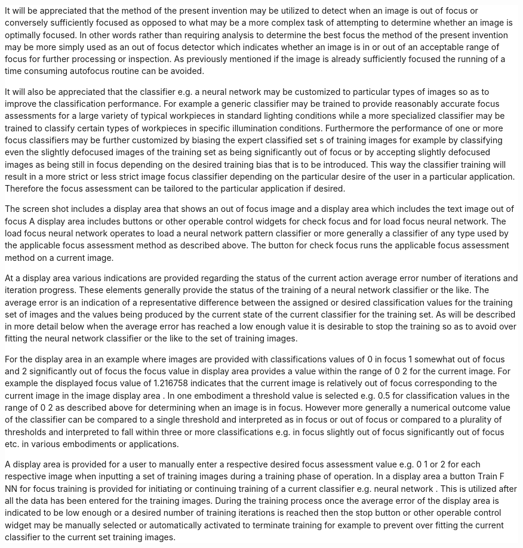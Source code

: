 It will be appreciated that the method of the present invention may be utilized to detect when an image is out of focus or conversely sufficiently focused as opposed to what may be a more complex task of attempting to determine whether an image is optimally focused. In other words rather than requiring analysis to determine the best focus the method of the present invention may be more simply used as an out of focus detector which indicates whether an image is in or out of an acceptable range of focus for further processing or inspection. As previously mentioned if the image is already sufficiently focused the running of a time consuming autofocus routine can be avoided.

It will also be appreciated that the classifier e.g. a neural network may be customized to particular types of images so as to improve the classification performance. For example a generic classifier may be trained to provide reasonably accurate focus assessments for a large variety of typical workpieces in standard lighting conditions while a more specialized classifier may be trained to classify certain types of workpieces in specific illumination conditions. Furthermore the performance of one or more focus classifiers may be further customized by biasing the expert classified set s of training images for example by classifying even the slightly defocused images of the training set as being significantly out of focus or by accepting slightly defocused images as being still in focus depending on the desired training bias that is to be introduced. This way the classifier training will result in a more strict or less strict image focus classifier depending on the particular desire of the user in a particular application. Therefore the focus assessment can be tailored to the particular application if desired.

The screen shot includes a display area that shows an out of focus image and a display area which includes the text image out of focus A display area includes buttons or other operable control widgets for check focus and for load focus neural network. The load focus neural network operates to load a neural network pattern classifier or more generally a classifier of any type used by the applicable focus assessment method as described above. The button for check focus runs the applicable focus assessment method on a current image.

At a display area various indications are provided regarding the status of the current action average error number of iterations and iteration progress. These elements generally provide the status of the training of a neural network classifier or the like. The average error is an indication of a representative difference between the assigned or desired classification values for the training set of images and the values being produced by the current state of the current classifier for the training set. As will be described in more detail below when the average error has reached a low enough value it is desirable to stop the training so as to avoid over fitting the neural network classifier or the like to the set of training images.

For the display area in an example where images are provided with classifications values of 0 in focus 1 somewhat out of focus and 2 significantly out of focus the focus value in display area provides a value within the range of 0 2 for the current image. For example the displayed focus value of 1.216758 indicates that the current image is relatively out of focus corresponding to the current image in the image display area . In one embodiment a threshold value is selected e.g. 0.5 for classification values in the range of 0 2 as described above for determining when an image is in focus. However more generally a numerical outcome value of the classifier can be compared to a single threshold and interpreted as in focus or out of focus or compared to a plurality of thresholds and interpreted to fall within three or more classifications e.g. in focus slightly out of focus significantly out of focus etc. in various embodiments or applications.

A display area is provided for a user to manually enter a respective desired focus assessment value e.g. 0 1 or 2 for each respective image when inputting a set of training images during a training phase of operation. In a display area a button Train F NN for focus training is provided for initiating or continuing training of a current classifier e.g. neural network . This is utilized after all the data has been entered for the training images. During the training process once the average error of the display area is indicated to be low enough or a desired number of training iterations is reached then the stop button or other operable control widget may be manually selected or automatically activated to terminate training for example to prevent over fitting the current classifier to the current set training images.
